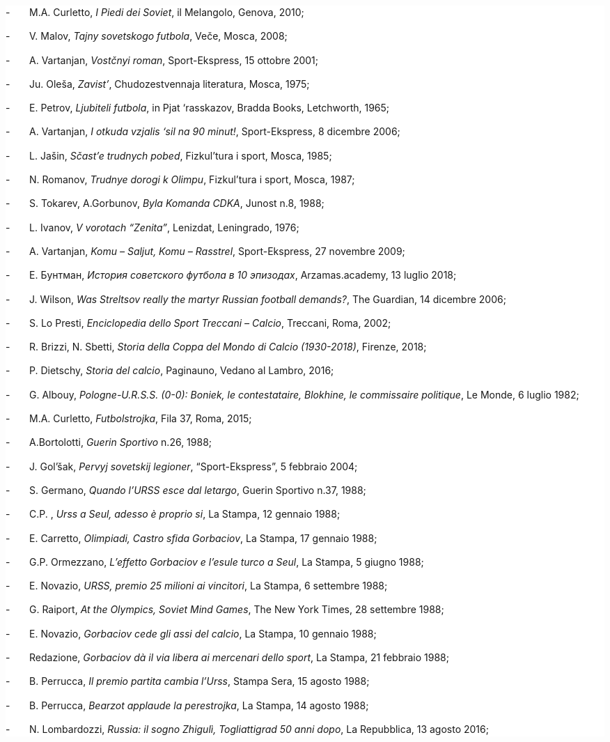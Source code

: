 \-       M.A. Curletto, *I Piedi dei Soviet*, il Melangolo, Genova, 2010;

\-       V. Malov, *Tajny sovetskogo futbola*, Veče, Mosca, 2008;

\-       A. Vartanjan, *Vostčnyi roman*, Sport-Ekspress, 15 ottobre 2001;

\-       Ju. Oleša, *Zavist’*, Chudozestvennaja literatura, Mosca, 1975;

\-       E. Petrov, *Ljubiteli futbola*, in Pjat ‘rasskazov, Bradda Books, Letchworth, 1965;

\-       A. Vartanjan, *I otkuda vzjalis ‘sil na 90 minut!*, Sport-Ekspress, 8 dicembre 2006;

\-       L. Jašin, *Sčast’e trudnych pobed*, Fizkul’tura i sport, Mosca, 1985;

\-       N. Romanov, *Trudnye dorogi k Olimpu*, Fizkul’tura i sport, Mosca, 1987;

\-       S. Tokarev, A.Gorbunov, *Byla Komanda CDKA*, Junost n.8, 1988;

\-       L. Ivanov, *V vorotach “Zenita”*, Lenizdat, Leningrado, 1976;

\-       A. Vartanjan, *Komu – Saljut, Komu – Rasstrel*, Sport-Ekspress, 27 novembre 2009;

\-       Е. Бунтман, *История советского футбола в 10 эпизодах*, Arzamas.academy, 13 luglio 2018;

\-       J. Wilson, *Was Streltsov really the martyr Russian football demands?*, The Guardian, 14 dicembre 2006;

\-       S. Lo Presti, *Enciclopedia dello Sport Treccani – Calcio*, Treccani, Roma, 2002;

\-       R. Brizzi, N. Sbetti, *Storia della Coppa del Mondo di Calcio (1930-2018)*, Firenze, 2018;

\-       P. Dietschy, *Storia del calcio*, Paginauno, Vedano al Lambro, 2016;

\-       G. Albouy, *Pologne-U.R.S.S. (0-0): Boniek, le contestataire, Blokhine, le commissaire politique*, Le Monde, 6 luglio 1982;

\-       M.A. Curletto, *Futbolstrojka*, Fila 37, Roma, 2015;

\-       A.Bortolotti, *Guerin Sportivo* n.26, 1988;

\-       J. Gol’šak, *Pervyj sovetskij legioner*, “Sport-Ekspress”, 5 febbraio 2004;

\-       S. Germano, *Quando l’URSS esce dal letargo*, Guerin Sportivo n.37, 1988;

\-       C.P. , *Urss a Seul, adesso è proprio si*, La Stampa, 12 gennaio 1988;

\-       E. Carretto, *Olimpiadi, Castro sfida Gorbaciov*, La Stampa, 17 gennaio 1988;

\-       G.P. Ormezzano, *L’effetto Gorbaciov e l’esule turco a Seul*, La Stampa, 5 giugno 1988;

\-       E. Novazio, *URSS, premio 25 milioni ai vincitori*, La Stampa, 6 settembre 1988;

\-       G. Raiport, *At the Olympics, Soviet Mind Games*, The New York Times, 28 settembre 1988;

\-       E. Novazio, *Gorbaciov cede gli assi del calcio*, La Stampa, 10 gennaio 1988;

\-       Redazione, *Gorbaciov dà il via libera ai mercenari dello sport*, La Stampa, 21 febbraio 1988;

\-       B. Perrucca, *Il premio partita cambia l’Urss*, Stampa Sera, 15 agosto 1988;

\-       B. Perrucca, *Bearzot applaude la perestrojka*, La Stampa, 14 agosto 1988;

\-       N. Lombardozzi, *Russia: il sogno Zhigulì, Togliattigrad 50 anni dopo*, La Repubblica, 13 agosto 2016;
